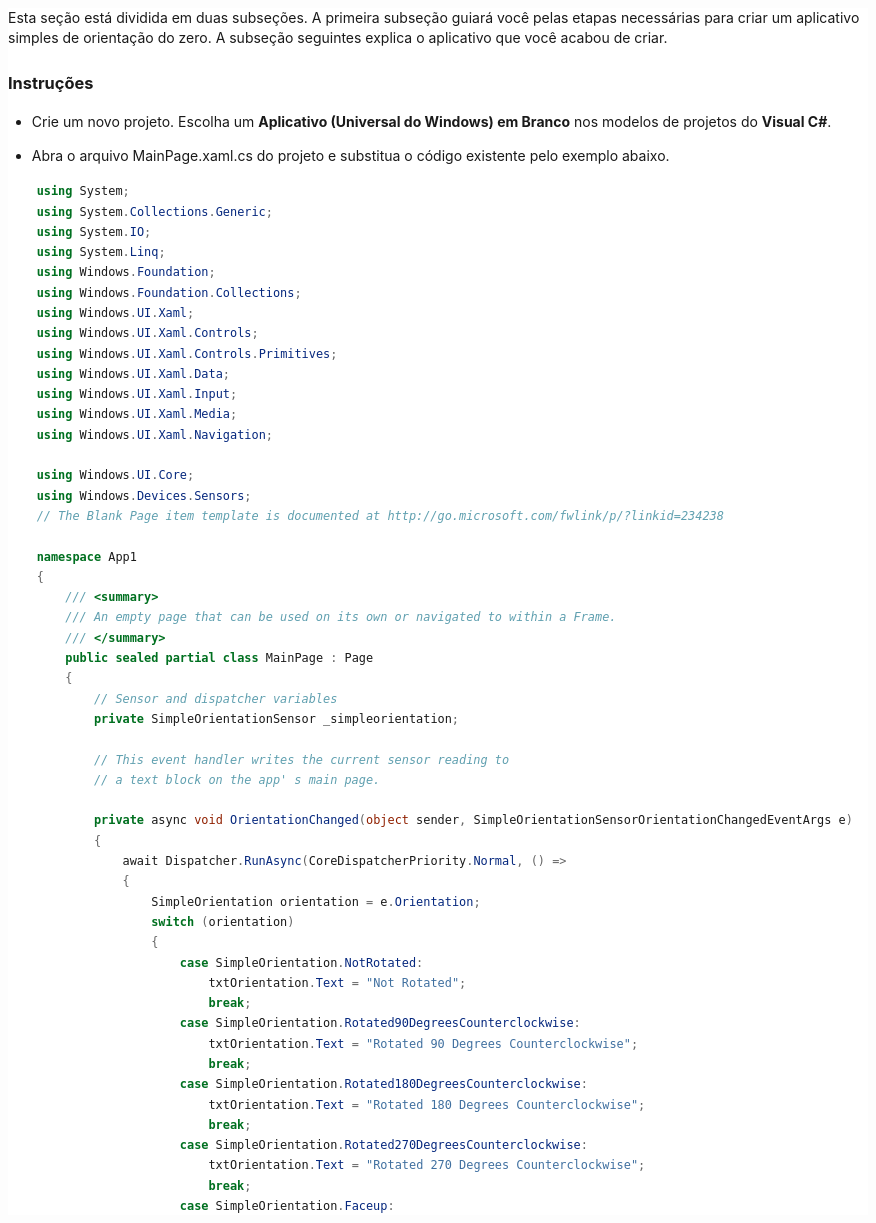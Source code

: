 Esta seção está dividida em duas subseções. A primeira subseção guiará você pelas etapas necessárias para criar um aplicativo simples de orientação do zero. A subseção seguintes explica o aplicativo que você acabou de criar.

### <a name="instructions"></a>Instruções

-   Crie um novo projeto. Escolha um **Aplicativo (Universal do Windows) em Branco** nos modelos de projetos do **Visual C#**.

-   Abra o arquivo MainPage.xaml.cs do projeto e substitua o código existente pelo exemplo abaixo.

```csharp
    using System;
    using System.Collections.Generic;
    using System.IO;
    using System.Linq;
    using Windows.Foundation;
    using Windows.Foundation.Collections;
    using Windows.UI.Xaml;
    using Windows.UI.Xaml.Controls;
    using Windows.UI.Xaml.Controls.Primitives;
    using Windows.UI.Xaml.Data;
    using Windows.UI.Xaml.Input;
    using Windows.UI.Xaml.Media;
    using Windows.UI.Xaml.Navigation;

    using Windows.UI.Core;
    using Windows.Devices.Sensors;
    // The Blank Page item template is documented at http://go.microsoft.com/fwlink/p/?linkid=234238

    namespace App1
    {
        /// <summary>
        /// An empty page that can be used on its own or navigated to within a Frame.
        /// </summary>
        public sealed partial class MainPage : Page
        {
            // Sensor and dispatcher variables
            private SimpleOrientationSensor _simpleorientation;

            // This event handler writes the current sensor reading to
            // a text block on the app' s main page.

            private async void OrientationChanged(object sender, SimpleOrientationSensorOrientationChangedEventArgs e)
            {
                await Dispatcher.RunAsync(CoreDispatcherPriority.Normal, () =>
                {
                    SimpleOrientation orientation = e.Orientation;
                    switch (orientation)
                    {
                        case SimpleOrientation.NotRotated:
                            txtOrientation.Text = "Not Rotated";
                            break;
                        case SimpleOrientation.Rotated90DegreesCounterclockwise:
                            txtOrientation.Text = "Rotated 90 Degrees Counterclockwise";
                            break;
                        case SimpleOrientation.Rotated180DegreesCounterclockwise:
                            txtOrientation.Text = "Rotated 180 Degrees Counterclockwise";
                            break;
                        case SimpleOrientation.Rotated270DegreesCounterclockwise:
                            txtOrientation.Text = "Rotated 270 Degrees Counterclockwise";
                            break;
                        case SimpleOrientation.Faceup:
```